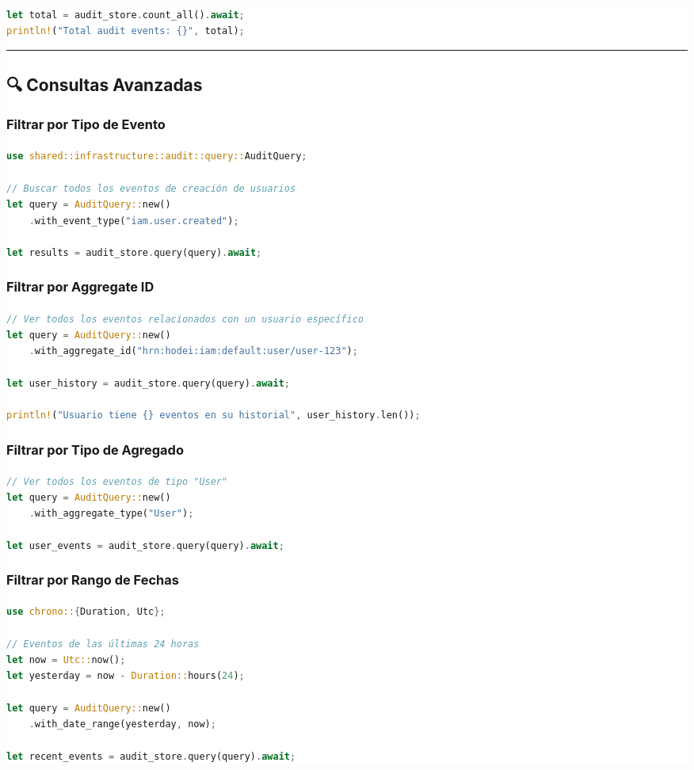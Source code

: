 ```rust
let total = audit_store.count_all().await;
println!("Total audit events: {}", total);
```

---

## 🔍 Consultas Avanzadas

### Filtrar por Tipo de Evento

```rust
use shared::infrastructure::audit::query::AuditQuery;

// Buscar todos los eventos de creación de usuarios
let query = AuditQuery::new()
    .with_event_type("iam.user.created");

let results = audit_store.query(query).await;
```

### Filtrar por Aggregate ID

```rust
// Ver todos los eventos relacionados con un usuario específico
let query = AuditQuery::new()
    .with_aggregate_id("hrn:hodei:iam:default:user/user-123");

let user_history = audit_store.query(query).await;

println!("Usuario tiene {} eventos en su historial", user_history.len());
```

### Filtrar por Tipo de Agregado

```rust
// Ver todos los eventos de tipo "User"
let query = AuditQuery::new()
    .with_aggregate_type("User");

let user_events = audit_store.query(query).await;
```

### Filtrar por Rango de Fechas

```rust
use chrono::{Duration, Utc};

// Eventos de las últimas 24 horas
let now = Utc::now();
let yesterday = now - Duration::hours(24);

let query = AuditQuery::new()
    .with_date_range(yesterday, now);

let recent_events = audit_store.query(query).await;
```

